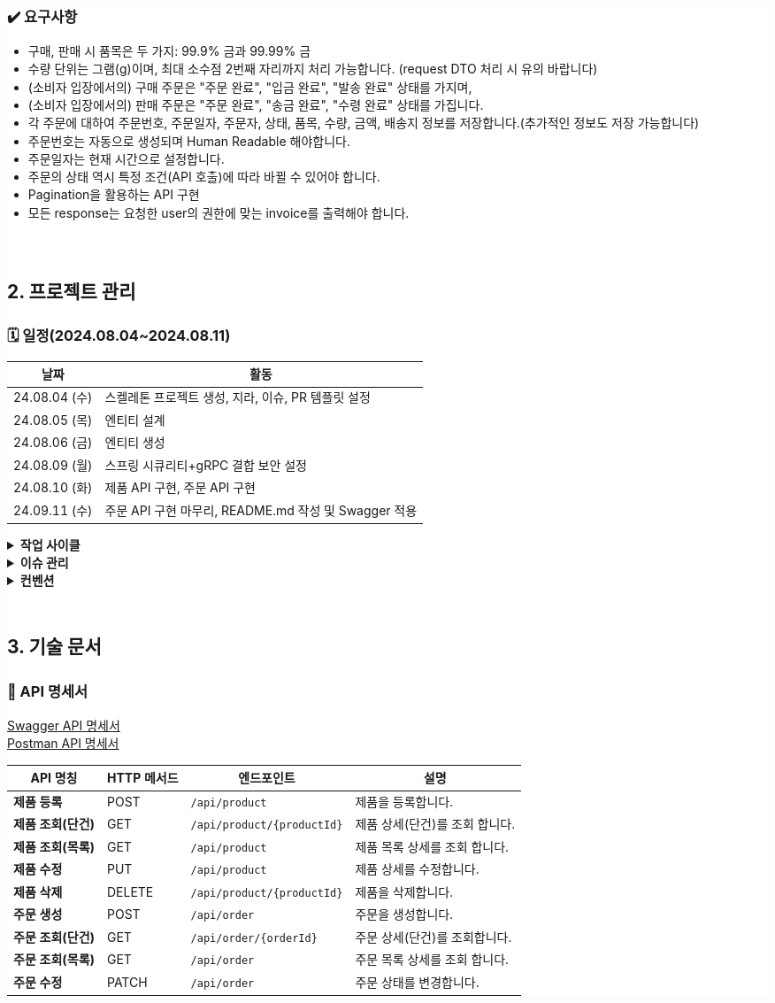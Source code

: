 ### ✔️ 요구사항

- 구매, 판매 시 품목은 두 가지: 99.9% 금과 99.99% 금
- 수량 단위는 그램(g)이며, 최대 소수점 2번째 자리까지 처리 가능합니다. (request DTO 처리 시 유의 바랍니다)
- (소비자 입장에서의) 구매 주문은 "주문 완료", "입금 완료", "발송 완료" 상태를 가지며,
- (소비자 입장에서의) 판매 주문은 "주문 완료", "송금 완료", "수령 완료" 상태를 가집니다.
- 각 주문에 대하여 주문번호, 주문일자, 주문자, 상태, 품목, 수량, 금액, 배송지 정보를 저장합니다.(추가적인 정보도 저장 가능합니다)
- 주문번호는 자동으로 생성되며 Human Readable 해야합니다.
- 주문일자는 현재 시간으로 설정합니다.
- 주문의 상태 역시 특정 조건(API 호출)에 따라 바뀔 수 있어야 합니다.
- Pagination을 활용하는 API 구현
- 모든 response는 요청한 user의 권한에 맞는 invoice를 출력해야 합니다.

</br>

## 2. 프로젝트 관리

### 🗓️ 일정(2024.08.04~2024.08.11)

| 날짜 | 활동 |
| --- | --- |
| 24.08.04 (수) | 스켈레톤 프로젝트 생성, 지라, 이슈, PR 템플릿 설정 |
| 24.08.05 (목) | 엔티티 설계 |
| 24.08.06 (금) | 엔티티 생성 |
| 24.08.09 (월) | 스프링 시큐리티+gRPC 결합 보안 설정 |
| 24.08.10 (화) | 제품 API 구현, 주문 API 구현 |
| 24.09.11 (수) | 주문 API 구현 마무리, README.md 작성 및 Swagger 적용 |

<details><summary><strong>작업 사이클</strong></summary></details>

<details><summary><strong>이슈 관리</strong></summary></details>

<details><summary><strong>컨벤션</strong></summary></details>

</br>

## 3. 기술 문서

### 📄 API 명세서

[Swagger API 명세서](http://localhost:9999/swagger-ui/index.html#/) </br>
[Postman API 명세서](https://documenter.getpostman.com/view/37810011/2sAXqmB5iB)

| API 명칭 | HTTP 메서드 | 엔드포인트 | 설명 |
| --- | --- | --- | --- |
| **제품 등록** | POST | `/api/product` | 제품을 등록합니다. |
| **제품 조회(단건)** | GET | `/api/product/{productId}` | 제품 상세(단건)를 조회 합니다. |
| **제품 조회(목록)** | GET | `/api/product`  | 제품 목록 상세를 조회 합니다. |
| **제품 수정** | PUT | `/api/product` | 제품 상세를 수정합니다. |
| **제품 삭제** | DELETE | `/api/product/{productId}` | 제품을 삭제합니다. |
| **주문 생성** | POST | `/api/order` | 주문을 생성합니다. |
| **주문 조회(단건)** | GET | `/api/order/{orderId}`  | 주문 상세(단건)를 조회합니다. |
| **주문 조회(목록)** | GET | `/api/order` | 주문 목록 상세를 조회 합니다. |
| **주문 수정** | PATCH | `/api/order` | 주문 상태를 변경합니다. |